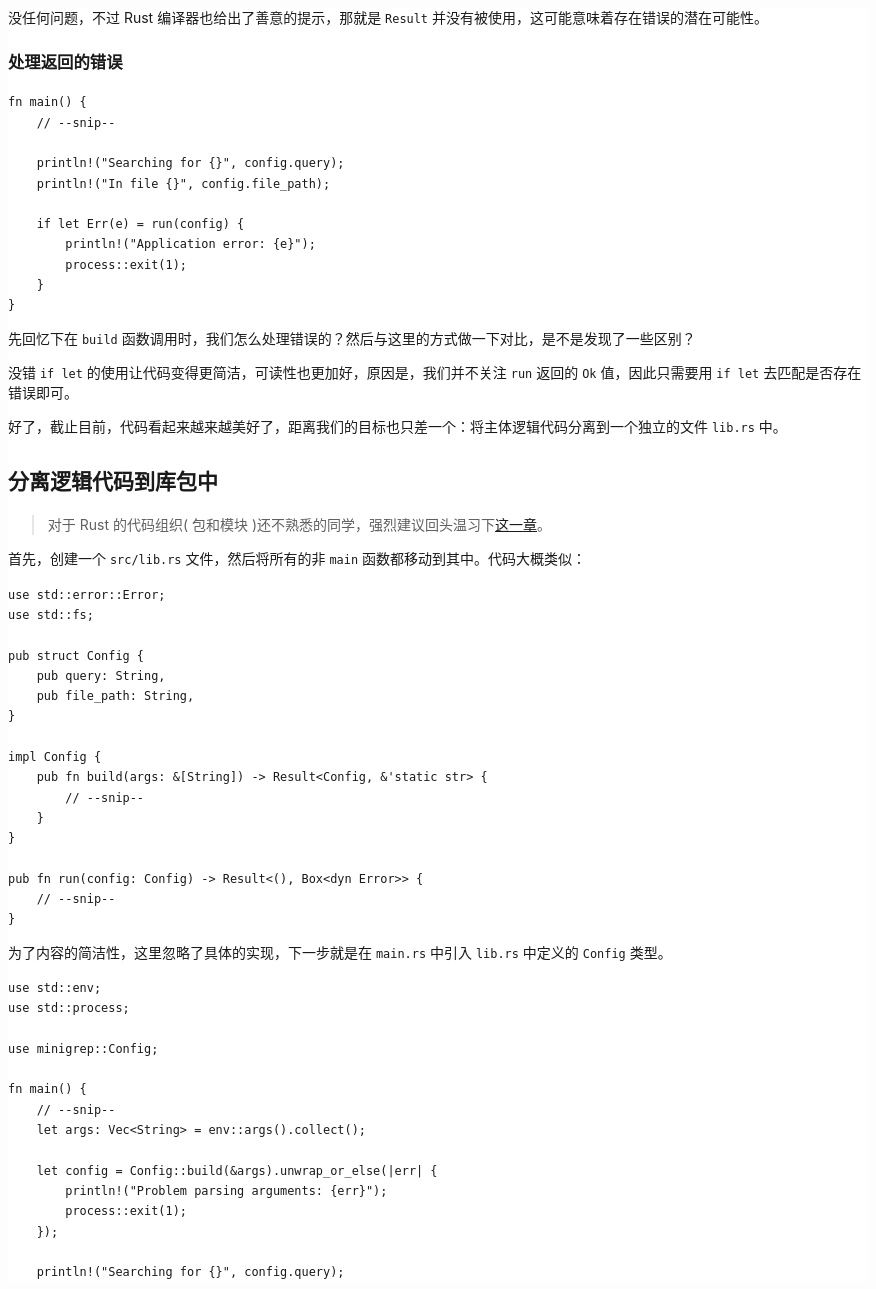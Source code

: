 没任何问题，不过 Rust 编译器也给出了善意的提示，那就是 `Result` 并没有被使用，这可能意味着存在错误的潜在可能性。

### 处理返回的错误

```rust,ignore,mdbook-runnable
fn main() {
    // --snip--

    println!("Searching for {}", config.query);
    println!("In file {}", config.file_path);

    if let Err(e) = run(config) {
        println!("Application error: {e}");
        process::exit(1);
    }
}
```

先回忆下在 `build` 函数调用时，我们怎么处理错误的？然后与这里的方式做一下对比，是不是发现了一些区别？

没错 `if let` 的使用让代码变得更简洁，可读性也更加好，原因是，我们并不关注 `run` 返回的 `Ok` 值，因此只需要用 `if let` 去匹配是否存在错误即可。

好了，截止目前，代码看起来越来越美好了，距离我们的目标也只差一个：将主体逻辑代码分离到一个独立的文件 `lib.rs` 中。

## 分离逻辑代码到库包中

> 对于 Rust 的代码组织( 包和模块 )还不熟悉的同学，强烈建议回头温习下[这一章](https://course.rs/basic/crate-module/intro.html)。

首先，创建一个 `src/lib.rs` 文件，然后将所有的非 `main` 函数都移动到其中。代码大概类似：

```rust,ignore,mdbook-runnable
use std::error::Error;
use std::fs;

pub struct Config {
    pub query: String,
    pub file_path: String,
}

impl Config {
    pub fn build(args: &[String]) -> Result<Config, &'static str> {
        // --snip--
    }
}

pub fn run(config: Config) -> Result<(), Box<dyn Error>> {
    // --snip--
}
```

为了内容的简洁性，这里忽略了具体的实现，下一步就是在 `main.rs` 中引入 `lib.rs` 中定义的 `Config` 类型。

```rust,ignore,mdbook-runnable
use std::env;
use std::process;

use minigrep::Config;

fn main() {
    // --snip--
    let args: Vec<String> = env::args().collect();

    let config = Config::build(&args).unwrap_or_else(|err| {
        println!("Problem parsing arguments: {err}");
        process::exit(1);
    });

    println!("Searching for {}", config.query);
```